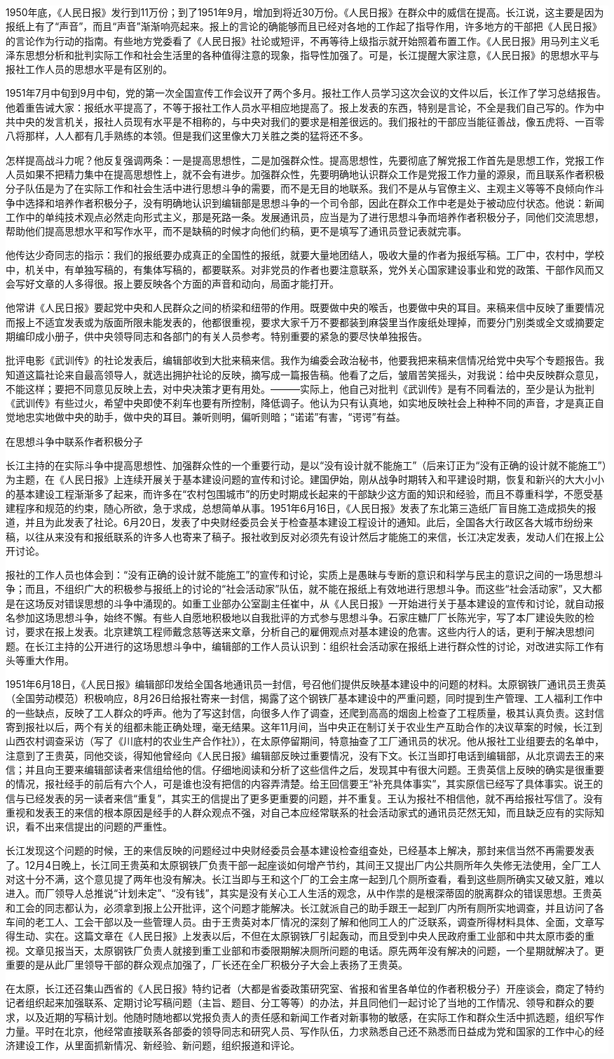 1950年底，《人民日报》发行到11万份；到了1951年9月，增加到将近30万份。《人民日报》在群众中的威信在提高。长江说，这主要是因为报纸上有了“声音”，而且“声音”渐渐响亮起来。报上的言论的确能够而且已经对各地的工作起了指导作用，许多地方的干部把《人民日报》的言论作为行动的指南。有些地方党委看了《人民日报》社论或短评，不再等待上级指示就开始照着布置工作。《人民日报》用马列主义毛泽东思想分析和批判实际工作和社会生活里的各种值得注意的现象，指导性加强了。可是，长江提醒大家注意，《人民日报》的思想水平与报社工作人员的思想水平是有区别的。


1951年7月中旬到9月中旬，党的第一次全国宣传工作会议开了两个多月。报社工作人员学习这次会议的文件以后，长江作了学习总结报告。他着重告诫大家：报纸水平提高了，不等于报社工作人员水平相应地提高了。报上发表的东西，特别是言论，不全是我们自己写的。作为中共中央的发言机关，报社人员现有水平是不相称的，与中央对我们的要求是相差很远的。我们报社的干部应当能征善战，像五虎将、一百零八将那样，人人都有几手熟练的本领。但是我们这里像大刀关胜之类的猛将还不多。


怎样提高战斗力呢？他反复强调两条：一是提高思想性，二是加强群众性。提高思想性，先要彻底了解党报工作首先是思想工作，党报工作人员如果不把精力集中在提高思想性上，就不会有进步。加强群众性，先要明确地认识群众工作是党报工作力量的源泉，而且联系作者积极分子队伍是为了在实际工作和社会生活中进行思想斗争的需要，而不是无目的地联系。我们不是从与官僚主义、主观主义等等不良倾向作斗争中选择和培养作者积极分子，没有明确地认识到编辑部是思想斗争的一个司令部，因此在群众工作中老是处于被动应付状态。他说：新闻工作中的单纯技术观点必然走向形式主义，那是死路一条。发展通讯员，应当是为了进行思想斗争而培养作者积极分子，同他们交流思想，帮助他们提高思想水平和写作水平，而不是缺稿的时候才向他们约稿，更不是填写了通讯员登记表就完事。


他传达少奇同志的指示：我们的报纸要办成真正的全国性的报纸，就要大量地团结人，吸收大量的作者为报纸写稿。工厂中，农村中，学校中，机关中，有单独写稿的，有集体写稿的，都要联系。对非党员的作者也要注意联系，党外关心国家建设事业和党的政策、干部作风而又会写好文章的人多得很。报上要反映各个方面的声音和动向，局面才能打开。


他常讲《人民日报》要起党中央和人民群众之间的桥梁和纽带的作用。既要做中央的喉舌，也要做中央的耳目。来稿来信中反映了重要情况而报上不适宜发表或为版面所限未能发表的，他都很重视，要求大家千万不要都装到麻袋里当作废纸处理掉，而要分门别类或全文或摘要定期编印成小册子，供中央领导同志和各部门的有关人员参考。特别重要的紧急的要尽快单独报告。


批评电影《武训传》的社论发表后，编辑部收到大批来稿来信。我作为编委会政治秘书，他要我把来稿来信情况给党中央写个专题报告。我知道这篇社论来自最高领导人，就选出拥护社论的反映，摘写成一篇报告稿。他看了之后，皱眉苦笑摇头，对我说：给中央反映群众意见，不能这样；要把不同意见反映上去，对中央决策才更有用处。———实际上，他自己对批判《武训传》是有不同看法的，至少是认为批判《武训传》有些过火，希望中央即使不刹车也要有所控制，降低调子。他认为只有认真地，如实地反映社会上种种不同的声音，才是真正自觉地忠实地做中央的助手，做中央的耳目。兼听则明，偏听则暗；“诺诺”有害，“谔谔”有益。

在思想斗争中联系作者积极分子


长江主持的在实际斗争中提高思想性、加强群众性的一个重要行动，是以“没有设计就不能施工”（后来订正为“没有正确的设计就不能施工”）为主题，在《人民日报》上连续开展关于基本建设问题的宣传和讨论。建国伊始，刚从战争时期转入和平建设时期，恢复和新兴的大大小小的基本建设工程渐渐多了起来，而许多在“农村包围城市”的历史时期成长起来的干部缺少这方面的知识和经验，而且不尊重科学，不愿受基建程序和规范的约束，随心所欲，急于求成，总想简单从事。1951年6月16日，《人民日报》发表了东北第三造纸厂盲目施工造成损失的报道，并且为此发表了社论。6月20日，发表了中央财经委员会关于检查基本建设工程设计的通知。此后，全国各大行政区各大城市纷纷来稿，以往从来没有和报纸联系的许多人也寄来了稿子。报社收到反对必须先有设计然后才能施工的来信，长江决定发表，发动人们在报上公开讨论。


报社的工作人员也体会到：“没有正确的设计就不能施工”的宣传和讨论，实质上是愚昧与专断的意识和科学与民主的意识之间的一场思想斗争；而且，不组织广大的积极参与报纸上的讨论的“社会活动家”队伍，就不能在报纸上有效地进行思想斗争。而这些“社会活动家”，又大都是在这场反对错误思想的斗争中涌现的。如重工业部办公室副主任崔中，从《人民日报》一开始进行关于基本建设的宣传和讨论，就自动报名参加这场思想斗争，始终不懈。有些人自愿地积极地以自我批评的方式参与思想斗争。石家庄糖厂厂长陈光宇，写了本厂建设失败的检讨，要求在报上发表。北京建筑工程师戴念慈等送来文章，分析自己的雇佣观点对基本建设的危害。这些内行人的话，更利于解决思想问题。在长江主持的公开进行的这场思想斗争中，编辑部的工作人员认识到：组织社会活动家在报纸上进行群众性的讨论，对改进实际工作有头等重大作用。


1951年6月18日，《人民日报》编辑部印发给全国各地通讯员一封信，号召他们提供反映基本建设中的问题的材料。太原钢铁厂通讯员王贵英（全国劳动模范）积极响应，8月26日给报社寄来一封信，揭露了这个钢铁厂基本建设中的严重问题，同时提到生产管理、工人福利工作中的一些缺点，反映了工人群众的呼声。他为了写这封信，向很多人作了调查，还爬到高高的烟囱上检查了工程质量，极其认真负责。这封信寄到报社以后，两个有关的组都未能正确处理，毫无结果。这年11月间，当中央正在制订关于农业生产互助合作的决议草案的时候，长江到山西农村调查采访（写了《川底村的农业生产合作社》），在太原停留期间，特意抽查了工厂通讯员的状况。他从报社工业组要去的名单中，注意到了王贵英，同他交谈，得知他曾经向《人民日报》编辑部反映过重要情况，没有下文。长江当即打电话到编辑部，从北京调去王的来信；并且向王要来编辑部读者来信组给他的信。仔细地阅读和分析了这些信件之后，发现其中有很大问题。王贵英信上反映的确实是很重要的情况，报社经手的前后有六个人，可是谁也没有把信的内容弄清楚。给王回信要王“补充具体事实”，其实原信已经写了具体事实。说王的信与已经发表的另一读者来信“重复”，其实王的信提出了更多更重要的问题，并不重复。王认为报社不相信他，就不再给报社写信了。没有重视和发表王的来信的根本原因是经手的人群众观点不强，对自己本应经常联系的社会活动家式的通讯员茫然无知，而且缺乏应有的实际知识，看不出来信提出的问题的严重性。


长江发现这个问题的时候，王的来信反映的问题经过中央财经委员会基本建设检查组查处，已经基本上解决，那封来信当然不再需要发表了。12月4日晚上，长江同王贵英和太原钢铁厂负责干部一起座谈如何增产节约，其间王又提出厂内公共厕所年久失修无法使用，全厂工人对这十分不满，这个意见提了两年也没有解决。长江当即与王和这个厂的工会主席一起到几个厕所查看，看到这些厕所确实又破又脏，难以进入。而厂领导人总推说“计划未定”、“没有钱”，其实是没有关心工人生活的观念，从中作祟的是根深蒂固的脱离群众的错误思想。王贵英和工会的同志都认为，必须拿到报上公开批评，这个问题才能解决。长江就派自己的助手跟王一起到厂内所有厕所实地调查，并且访问了各车间的老工人、工会干部以及一些管理人员。由于王贵英对本厂情况的深刻了解和他同工人的广泛联系，调查所得材料具体、全面，文章写得生动、实在。这篇文章在《人民日报》上发表以后，不但在太原钢铁厂引起轰动，而且受到中央人民政府重工业部和中共太原市委的重视。文章见报当天，太原钢铁厂负责人就接到重工业部和市委限期解决厕所问题的电话。原先两年没有解决的问题，一个星期就解决了。更重要的是从此厂里领导干部的群众观点加强了，厂长还在全厂积极分子大会上表扬了王贵英。


在太原，长江还召集山西省的《人民日报》特约记者（大都是省委政策研究室、省报和省里各单位的作者积极分子）开座谈会，商定了特约记者组织起来加强联系、定期讨论写稿问题（主旨、题目、分工等等）的办法，并且同他们一起讨论了当地的工作情况、领导和群众的要求，以及近期的写稿计划。他随时随地都以党报负责人的责任感和新闻工作者对新事物的敏感，在实际工作和群众生活中抓选题，组织写作力量。平时在北京，他经常直接联系各部委的领导同志和研究人员、写作队伍，力求熟悉自己还不熟悉而日益成为党和国家的工作中心的经济建设工作，从里面抓新情况、新经验、新问题，组织报道和评论。
